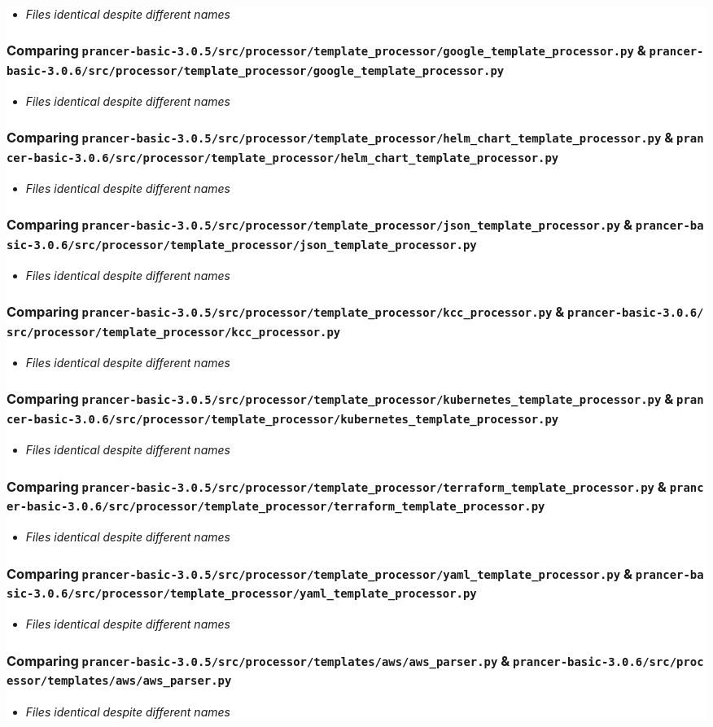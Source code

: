 * *Files identical despite different names*

### Comparing `prancer-basic-3.0.5/src/processor/template_processor/google_template_processor.py` & `prancer-basic-3.0.6/src/processor/template_processor/google_template_processor.py`

 * *Files identical despite different names*

### Comparing `prancer-basic-3.0.5/src/processor/template_processor/helm_chart_template_processor.py` & `prancer-basic-3.0.6/src/processor/template_processor/helm_chart_template_processor.py`

 * *Files identical despite different names*

### Comparing `prancer-basic-3.0.5/src/processor/template_processor/json_template_processor.py` & `prancer-basic-3.0.6/src/processor/template_processor/json_template_processor.py`

 * *Files identical despite different names*

### Comparing `prancer-basic-3.0.5/src/processor/template_processor/kcc_processor.py` & `prancer-basic-3.0.6/src/processor/template_processor/kcc_processor.py`

 * *Files identical despite different names*

### Comparing `prancer-basic-3.0.5/src/processor/template_processor/kubernetes_template_processor.py` & `prancer-basic-3.0.6/src/processor/template_processor/kubernetes_template_processor.py`

 * *Files identical despite different names*

### Comparing `prancer-basic-3.0.5/src/processor/template_processor/terraform_template_processor.py` & `prancer-basic-3.0.6/src/processor/template_processor/terraform_template_processor.py`

 * *Files identical despite different names*

### Comparing `prancer-basic-3.0.5/src/processor/template_processor/yaml_template_processor.py` & `prancer-basic-3.0.6/src/processor/template_processor/yaml_template_processor.py`

 * *Files identical despite different names*

### Comparing `prancer-basic-3.0.5/src/processor/templates/aws/aws_parser.py` & `prancer-basic-3.0.6/src/processor/templates/aws/aws_parser.py`

 * *Files identical despite different names*
